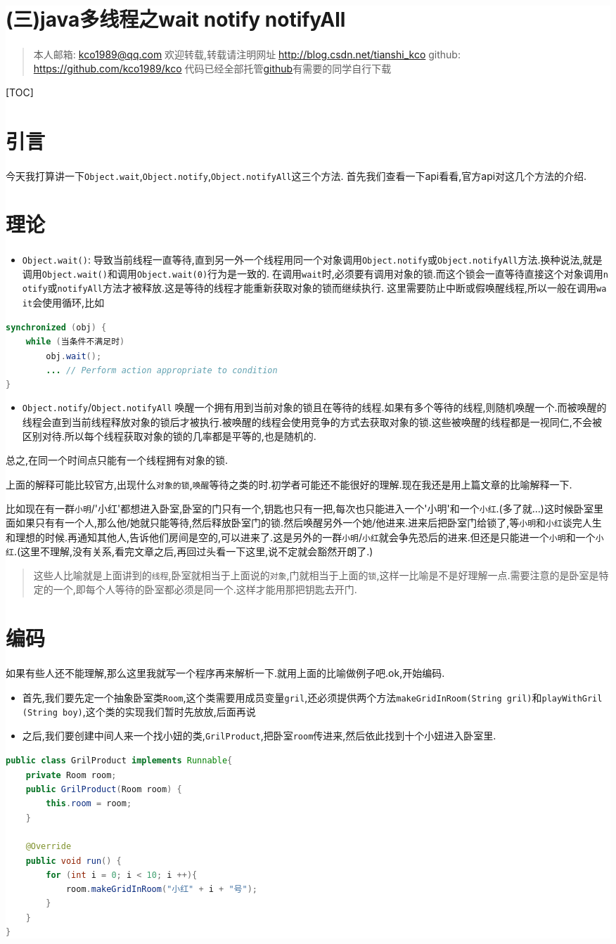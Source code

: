(三)java多线程之wait notify notifyAll
===============================================
>本人邮箱: <kco1989@qq.com>
>欢迎转载,转载请注明网址 <http://blog.csdn.net/tianshi_kco>
>github: <https://github.com/kco1989/kco>
>代码已经全部托管[github](https://github.com/kco1989/kco/blob/master/threadTest)有需要的同学自行下载

[TOC]

# 引言
今天我打算讲一下`Object.wait`,`Object.notify`,`Object.notifyAll`这三个方法. 首先我们查看一下api看看,官方api对这几个方法的介绍.

# 理论
* `Object.wait()`: 导致当前线程一直等待,直到另一外一个线程用同一个对象调用`Object.notify`或`Object.notifyAll`方法.换种说法,就是调用`Object.wait()`和调用`Object.wait(0)`行为是一致的.
在调用`wait`时,必须要有调用对象的锁.而这个锁会一直等待直接这个对象调用`notify`或`notifyAll`方法才被释放.这是等待的线程才能重新获取对象的锁而继续执行.
这里需要防止中断或假唤醒线程,所以一般在调用`wait`会使用循环,比如
```java
synchronized (obj) {
 	while (当条件不满足时)
		obj.wait();
		... // Perform action appropriate to condition
}
```

* `Object.notify`/`Object.notifyAll` 唤醒一个拥有用到当前对象的锁且在等待的线程.如果有多个等待的线程,则随机唤醒一个.而被唤醒的线程会直到当前线程释放对象的锁后才被执行.被唤醒的线程会使用竞争的方式去获取对象的锁.这些被唤醒的线程都是一视同仁,不会被区别对待.所以每个线程获取对象的锁的几率都是平等的,也是随机的.

总之,在同一个时间点只能有一个线程拥有对象的锁.

上面的解释可能比较官方,出现什么`对象的锁`,`唤醒`等待之类的时.初学者可能还不能很好的理解.现在我还是用上篇文章的比喻解释一下.

比如现在有一群`小明`/'小红'都想进入卧室,卧室的门只有一个,钥匙也只有一把,每次也只能进入一个'小明'和一个`小红`.(多了就...)这时候卧室里面如果只有有一个人,那么他/她就只能等待,然后释放卧室门的锁.然后唤醒另外一个她/他进来.进来后把卧室门给锁了,等`小明`和`小红`谈完人生和理想的时候.再通知其他人,告诉他们房间是空的,可以进来了.这是另外的一群`小明`/`小红`就会争先恐后的进来.但还是只能进一个`小明`和一个`小红`.(这里不理解,没有关系,看完文章之后,再回过头看一下这里,说不定就会豁然开朗了.)

> 这些人比喻就是上面讲到的`线程`,卧室就相当于上面说的`对象`,门就相当于上面的`锁`,这样一比喻是不是好理解一点.需要注意的是卧室是特定的一个,即每个人等待的卧室都必须是同一个.这样才能用那把钥匙去开门.

# 编码
如果有些人还不能理解,那么这里我就写一个程序再来解析一下.就用上面的比喻做例子吧.ok,开始编码.

* 首先,我们要先定一个抽象卧室类`Room`,这个类需要用成员变量`gril`,还必须提供两个方法`makeGridInRoom(String gril)`和`playWithGril(String boy)`,这个类的实现我们暂时先放放,后面再说

* 之后,我们要创建中间人来一个找小妞的类,`GrilProduct`,把卧室`room`传进来,然后依此找到十个小妞进入卧室里.

```java
public class GrilProduct implements Runnable{
    private Room room;
    public GrilProduct(Room room) {
        this.room = room;
    }

    @Override
    public void run() {
        for (int i = 0; i < 10; i ++){
            room.makeGridInRoom("小红" + i + "号");
        }
    }
}
```

